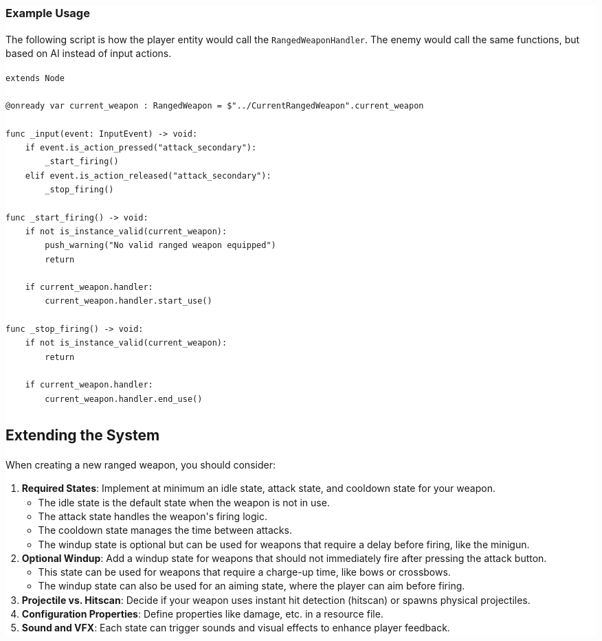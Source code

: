 ### Example Usage

The following script is how the player entity would call the `RangedWeaponHandler`. The enemy would call the same functions, but based on AI instead of input actions.

```gdscript
extends Node

@onready var current_weapon : RangedWeapon = $"../CurrentRangedWeapon".current_weapon

func _input(event: InputEvent) -> void:
	if event.is_action_pressed("attack_secondary"):
		_start_firing()
	elif event.is_action_released("attack_secondary"):
		_stop_firing()

func _start_firing() -> void:
	if not is_instance_valid(current_weapon):
		push_warning("No valid ranged weapon equipped")
		return

	if current_weapon.handler:
		current_weapon.handler.start_use()

func _stop_firing() -> void:
	if not is_instance_valid(current_weapon):
		return

	if current_weapon.handler:
		current_weapon.handler.end_use()
```

## Extending the System

When creating a new ranged weapon, you should consider:

1. **Required States**: Implement at minimum an idle state, attack state, and cooldown state for your weapon.
   - The idle state is the default state when the weapon is not in use.
   - The attack state handles the weapon's firing logic.
   - The cooldown state manages the time between attacks.
   - The windup state is optional but can be used for weapons that require a delay before firing, like the minigun.
2. **Optional Windup**: Add a windup state for weapons that should not immediately fire after pressing the attack button.
   - This state can be used for weapons that require a charge-up time, like bows or crossbows.
   - The windup state can also be used for an aiming state, where the player can aim before firing.
3. **Projectile vs. Hitscan**: Decide if your weapon uses instant hit detection (hitscan) or spawns physical projectiles.
4. **Configuration Properties**: Define properties like damage, etc. in a resource file.
5. **Sound and VFX**: Each state can trigger sounds and visual effects to enhance player feedback.
